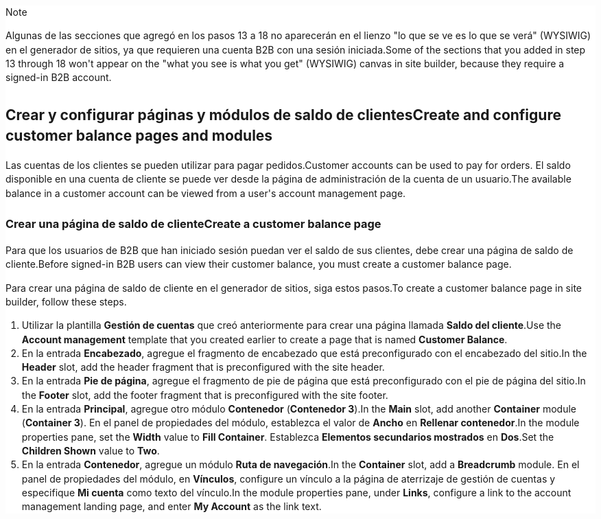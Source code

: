 > [!NOTE] 
> <span data-ttu-id="7b127-252">Algunas de las secciones que agregó en los pasos 13 a 18 no aparecerán en el lienzo "lo que se ve es lo que se verá" (WYSIWIG) en el generador de sitios, ya que requieren una cuenta B2B con una sesión iniciada.</span><span class="sxs-lookup"><span data-stu-id="7b127-252">Some of the sections that you added in step 13 through 18 won't appear on the "what you see is what you get" (WYSIWIG) canvas in site builder, because they require a signed-in B2B account.</span></span>

## <a name="create-and-configure-customer-balance-pages-and-modules"></a><span data-ttu-id="7b127-253">Crear y configurar páginas y módulos de saldo de clientes</span><span class="sxs-lookup"><span data-stu-id="7b127-253">Create and configure customer balance pages and modules</span></span> 

<span data-ttu-id="7b127-254">Las cuentas de los clientes se pueden utilizar para pagar pedidos.</span><span class="sxs-lookup"><span data-stu-id="7b127-254">Customer accounts can be used to pay for orders.</span></span> <span data-ttu-id="7b127-255">El saldo disponible en una cuenta de cliente se puede ver desde la página de administración de la cuenta de un usuario.</span><span class="sxs-lookup"><span data-stu-id="7b127-255">The available balance in a customer account can be viewed from a user's account management page.</span></span>

### <a name="create-a-customer-balance-page"></a><span data-ttu-id="7b127-256">Crear una página de saldo de cliente</span><span class="sxs-lookup"><span data-stu-id="7b127-256">Create a customer balance page</span></span> 

<span data-ttu-id="7b127-257">Para que los usuarios de B2B que han iniciado sesión puedan ver el saldo de sus clientes, debe crear una página de saldo de cliente.</span><span class="sxs-lookup"><span data-stu-id="7b127-257">Before signed-in B2B users can view their customer balance, you must create a customer balance page.</span></span> 

<span data-ttu-id="7b127-258">Para crear una página de saldo de cliente en el generador de sitios, siga estos pasos.</span><span class="sxs-lookup"><span data-stu-id="7b127-258">To create a customer balance page in site builder, follow these steps.</span></span>

1. <span data-ttu-id="7b127-259">Utilizar la plantilla **Gestión de cuentas** que creó anteriormente para crear una página llamada **Saldo del cliente**.</span><span class="sxs-lookup"><span data-stu-id="7b127-259">Use the **Account management** template that you created earlier to create a page that is named **Customer Balance**.</span></span>
1. <span data-ttu-id="7b127-260">En la entrada **Encabezado**, agregue el fragmento de encabezado que está preconfigurado con el encabezado del sitio.</span><span class="sxs-lookup"><span data-stu-id="7b127-260">In the **Header** slot, add the header fragment that is preconfigured with the site header.</span></span>
1. <span data-ttu-id="7b127-261">En la entrada **Pie de página**, agregue el fragmento de pie de página que está preconfigurado con el pie de página del sitio.</span><span class="sxs-lookup"><span data-stu-id="7b127-261">In the **Footer** slot, add the footer fragment that is preconfigured with the site footer.</span></span>
1. <span data-ttu-id="7b127-262">En la entrada **Principal**, agregue otro módulo **Contenedor** (**Contenedor 3**).</span><span class="sxs-lookup"><span data-stu-id="7b127-262">In the **Main** slot, add another **Container** module (**Container 3**).</span></span> <span data-ttu-id="7b127-263">En el panel de propiedades del módulo, establezca el valor de **Ancho** en **Rellenar contenedor**.</span><span class="sxs-lookup"><span data-stu-id="7b127-263">In the module properties pane, set the **Width** value to **Fill Container**.</span></span> <span data-ttu-id="7b127-264">Establezca **Elementos secundarios mostrados** en **Dos**.</span><span class="sxs-lookup"><span data-stu-id="7b127-264">Set the **Children Shown** value to **Two**.</span></span>
1. <span data-ttu-id="7b127-265">En la entrada **Contenedor**, agregue un módulo **Ruta de navegación**.</span><span class="sxs-lookup"><span data-stu-id="7b127-265">In the **Container** slot, add a **Breadcrumb** module.</span></span> <span data-ttu-id="7b127-266">En el panel de propiedades del módulo, en **Vínculos**, configure un vínculo a la página de aterrizaje de gestión de cuentas y especifique **Mi cuenta** como texto del vínculo.</span><span class="sxs-lookup"><span data-stu-id="7b127-266">In the module properties pane, under **Links**, configure a link to the account management landing page, and enter **My Account** as the link text.</span></span>